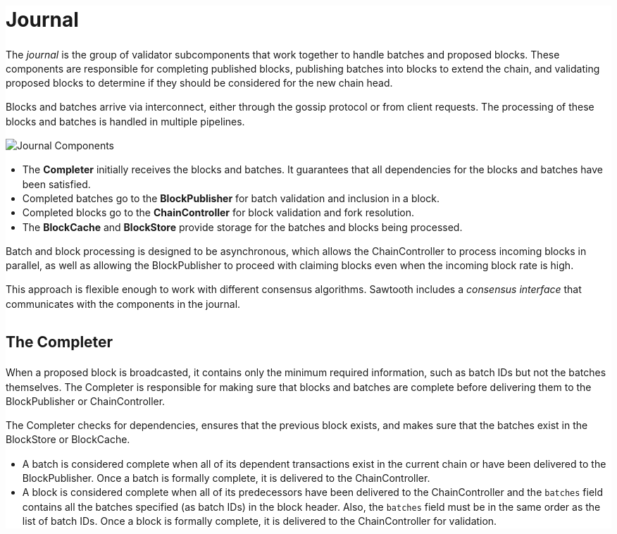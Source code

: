 # Journal

The *journal* is the group of validator subcomponents that
work together to handle batches and proposed blocks. These components
are responsible for completing published blocks, publishing batches into
blocks to extend the chain, and validating proposed blocks to determine
if they should be considered for the new chain head.

Blocks and batches arrive via interconnect, either through the gossip
protocol or from client requests. The processing of these blocks and
batches is handled in multiple pipelines.

<img alt="Journal Components"
src="/images/1.2/journal_organization.svg">

- The **Completer** initially receives the blocks and batches. It
  guarantees that all dependencies for the blocks and batches have
  been satisfied.
- Completed batches go to the **BlockPublisher** for batch validation
  and inclusion in a block.
- Completed blocks go to the **ChainController** for block validation
  and fork resolution.
- The **BlockCache** and **BlockStore** provide storage for the
  batches and blocks being processed.

Batch and block processing is designed to be asynchronous, which allows
the ChainController to process incoming blocks in parallel, as well as
allowing the BlockPublisher to proceed with claiming blocks even when
the incoming block rate is high.

This approach is flexible enough to work with different consensus
algorithms. Sawtooth includes a *consensus interface* that communicates
with the components in the journal.

## The Completer



When a proposed block is broadcasted, it contains only the minimum
required information, such as batch IDs but not the batches themselves.
The Completer is responsible for making sure that blocks and batches are
complete before delivering them to the BlockPublisher or
ChainController.

The Completer checks for dependencies, ensures that the previous block
exists, and makes sure that the batches exist in the BlockStore or
BlockCache.

- A batch is considered complete when all of its dependent
  transactions exist in the current chain or have been delivered to
  the BlockPublisher. Once a batch is formally complete, it is
  delivered to the ChainController.
- A block is considered complete when all of its predecessors have
  been delivered to the ChainController and the `batches` field
  contains all the batches specified (as batch IDs) in the block
  header. Also, the `batches` field must be in the same order as the
  list of batch IDs. Once a block is formally complete, it is
  delivered to the ChainController for validation.
